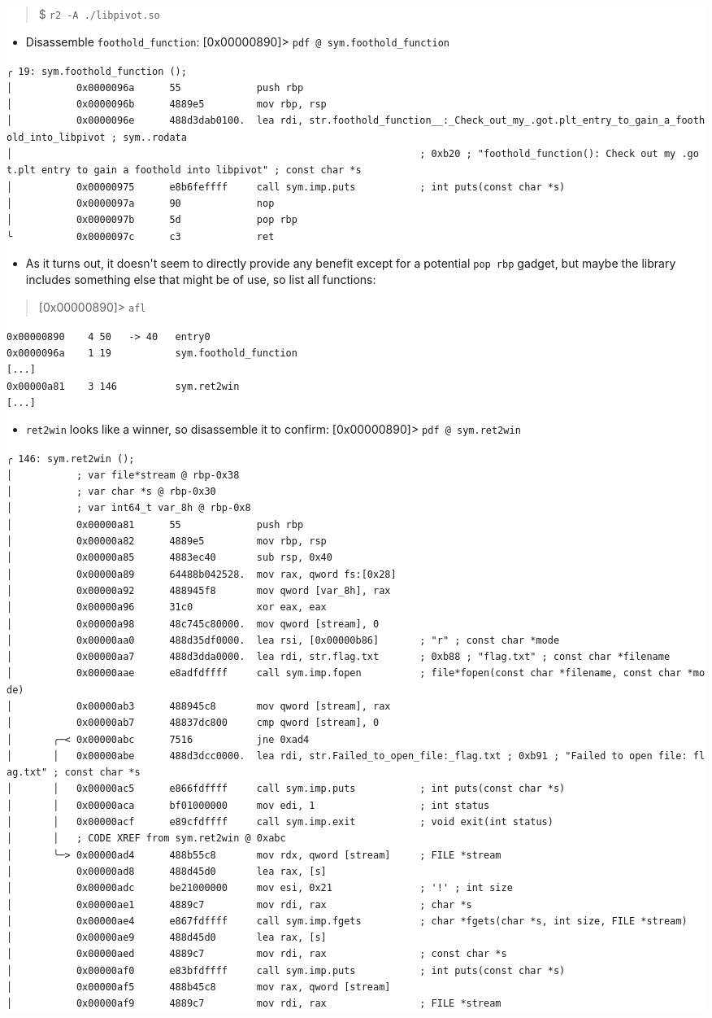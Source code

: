 > $ `r2 -A ./libpivot.so`  
- Disassemble `foothold_function`:
[0x00000890]> `pdf @ sym.foothold_function`  
```
╭ 19: sym.foothold_function ();
│           0x0000096a      55             push rbp
│           0x0000096b      4889e5         mov rbp, rsp
│           0x0000096e      488d3dab0100.  lea rdi, str.foothold_function__:_Check_out_my_.got.plt_entry_to_gain_a_foothold_into_libpivot ; sym..rodata
│                                                                      ; 0xb20 ; "foothold_function(): Check out my .got.plt entry to gain a foothold into libpivot" ; const char *s
│           0x00000975      e8b6feffff     call sym.imp.puts           ; int puts(const char *s)
│           0x0000097a      90             nop
│           0x0000097b      5d             pop rbp
╰           0x0000097c      c3             ret
```
- As it turns out, it doesn't seem to directly provide any benefit except for a potential `pop rbp` gadget, but maybe the library includes something else that might be of use, so list all functions:
> [0x00000890]> `afl`  
```
0x00000890    4 50   -> 40   entry0
0x0000096a    1 19           sym.foothold_function
[...]
0x00000a81    3 146          sym.ret2win
[...]
```
- `ret2win` looks like a winner, so disassemble it to confirm:
[0x00000890]> `pdf @ sym.ret2win`  
```
╭ 146: sym.ret2win ();
│           ; var file*stream @ rbp-0x38
│           ; var char *s @ rbp-0x30
│           ; var int64_t var_8h @ rbp-0x8
│           0x00000a81      55             push rbp
│           0x00000a82      4889e5         mov rbp, rsp
│           0x00000a85      4883ec40       sub rsp, 0x40
│           0x00000a89      64488b042528.  mov rax, qword fs:[0x28]
│           0x00000a92      488945f8       mov qword [var_8h], rax
│           0x00000a96      31c0           xor eax, eax
│           0x00000a98      48c745c80000.  mov qword [stream], 0
│           0x00000aa0      488d35df0000.  lea rsi, [0x00000b86]       ; "r" ; const char *mode
│           0x00000aa7      488d3dda0000.  lea rdi, str.flag.txt       ; 0xb88 ; "flag.txt" ; const char *filename
│           0x00000aae      e8adfdffff     call sym.imp.fopen          ; file*fopen(const char *filename, const char *mode)
│           0x00000ab3      488945c8       mov qword [stream], rax
│           0x00000ab7      48837dc800     cmp qword [stream], 0
│       ╭─< 0x00000abc      7516           jne 0xad4
│       │   0x00000abe      488d3dcc0000.  lea rdi, str.Failed_to_open_file:_flag.txt ; 0xb91 ; "Failed to open file: flag.txt" ; const char *s
│       │   0x00000ac5      e866fdffff     call sym.imp.puts           ; int puts(const char *s)
│       │   0x00000aca      bf01000000     mov edi, 1                  ; int status
│       │   0x00000acf      e89cfdffff     call sym.imp.exit           ; void exit(int status)
│       │   ; CODE XREF from sym.ret2win @ 0xabc
│       ╰─> 0x00000ad4      488b55c8       mov rdx, qword [stream]     ; FILE *stream
│           0x00000ad8      488d45d0       lea rax, [s]
│           0x00000adc      be21000000     mov esi, 0x21               ; '!' ; int size
│           0x00000ae1      4889c7         mov rdi, rax                ; char *s
│           0x00000ae4      e867fdffff     call sym.imp.fgets          ; char *fgets(char *s, int size, FILE *stream)
│           0x00000ae9      488d45d0       lea rax, [s]
│           0x00000aed      4889c7         mov rdi, rax                ; const char *s
│           0x00000af0      e83bfdffff     call sym.imp.puts           ; int puts(const char *s)
│           0x00000af5      488b45c8       mov rax, qword [stream]
│           0x00000af9      4889c7         mov rdi, rax                ; FILE *stream
```